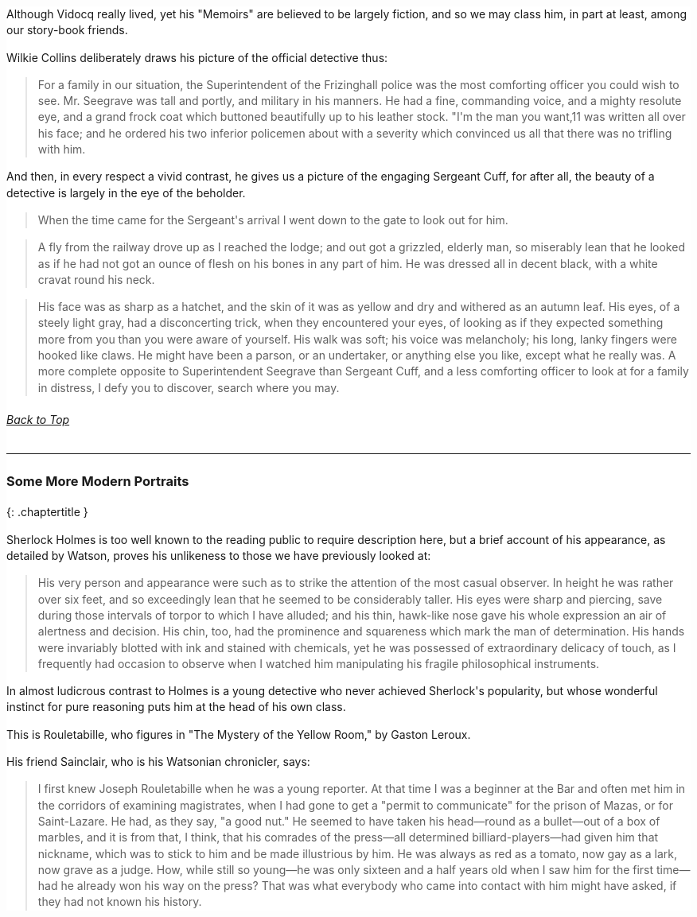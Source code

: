 Although Vidocq really lived, yet his &quot;Memoirs&quot; are believed to be largely fiction, and so we may class him, in part at least, among our story-book friends.

Wilkie Collins deliberately draws his picture of the official detective thus:

>For a family in our situation, the Superintendent of the Frizinghall police was the most comforting officer you could wish to see. Mr. Seegrave was tall and portly, and military in his manners. He had a fine, commanding voice, and a mighty resolute eye, and a grand frock coat which buttoned beautifully up to his leather stock. &quot;I&#39;m the man you want,11 was written all over his face; and he ordered his two inferior policemen about with a severity which convinced us all that there was no trifling with him.

And then, in every respect a vivid contrast, he gives us a picture of the engaging Sergeant Cuff, for after all, the beauty of a detective is largely in the eye of the beholder.

>When the time came for the Sergeant&#39;s arrival I went down to the gate to look out for him.

>A fly from the railway drove up as I reached the lodge; and out got a grizzled, elderly man, so miserably lean that he looked as if he had not got an ounce of flesh on his bones in any part of him. He was dressed all in decent black, with a white cravat round his neck.

>His face was as sharp as a hatchet, and the skin of it was as yellow and dry and withered as an autumn leaf. His eyes, of a steely light gray, had a disconcerting trick, when they encountered your eyes, of looking as if they expected something more from you than you were aware of yourself. His walk was soft; his voice was melancholy; his long, lanky fingers were hooked like claws. He might have been a parson, or an undertaker, or anything else you like, except what he really was. A more complete opposite to Superintendent Seegrave than Sergeant Cuff, and a less comforting officer to look at for a family in distress, I defy you to discover, search where you may.

<h6 class="btt"><a href="#top">Back to Top</a></h6>
<hr>

### Some More Modern Portraits
{: .chaptertitle }

Sherlock Holmes is too well known to the reading public to require description here, but a brief account of his appearance, as detailed by Watson, proves his unlikeness to those we have previously looked at:

>His very person and appearance were such as to strike the attention of the most casual observer. In height he was rather over six feet, and so exceedingly lean that he seemed to be considerably taller. His eyes were sharp and piercing, save during those intervals of torpor to which I have alluded; and his thin, hawk-like nose gave his whole expression an air of alertness and decision. His chin, too, had the prominence and squareness which mark the man of determination. His hands were invariably blotted with ink and stained with chemicals, yet he was possessed of extraordinary delicacy of touch, as I frequently had occasion to observe when I watched him manipulating his fragile philosophical instruments.

In almost ludicrous contrast to Holmes is a young detective who never achieved Sherlock&#39;s popularity, but whose wonderful instinct for pure reasoning puts him at the head of his own class.

This is Rouletabille, who figures in &quot;The Mystery of the Yellow Room,&quot; by Gaston Leroux.

His friend Sainclair, who is his Watsonian chronicler, says:

>I first knew Joseph Rouletabille when he was a young reporter. At that time I was a beginner at the Bar and often met him in the corridors of examining magistrates, when I had gone to get a &quot;permit to communicate&quot; for the prison of Mazas, or for Saint-Lazare. He had, as they say, &quot;a good nut.&quot; He seemed to have taken his head—round as a bullet—out of a box of marbles, and it is from that, I think, that his comrades of the press—all determined billiard-players—had given him that nickname, which was to stick to him and be made illustrious by him. He was always as red as a tomato, now gay as a lark, now grave as a judge. How, while still so young—he was only sixteen and a half years old when I saw him for the first time—had he already won his way on the press? That was what everybody who came into contact with him might have asked, if they had not known his history.

